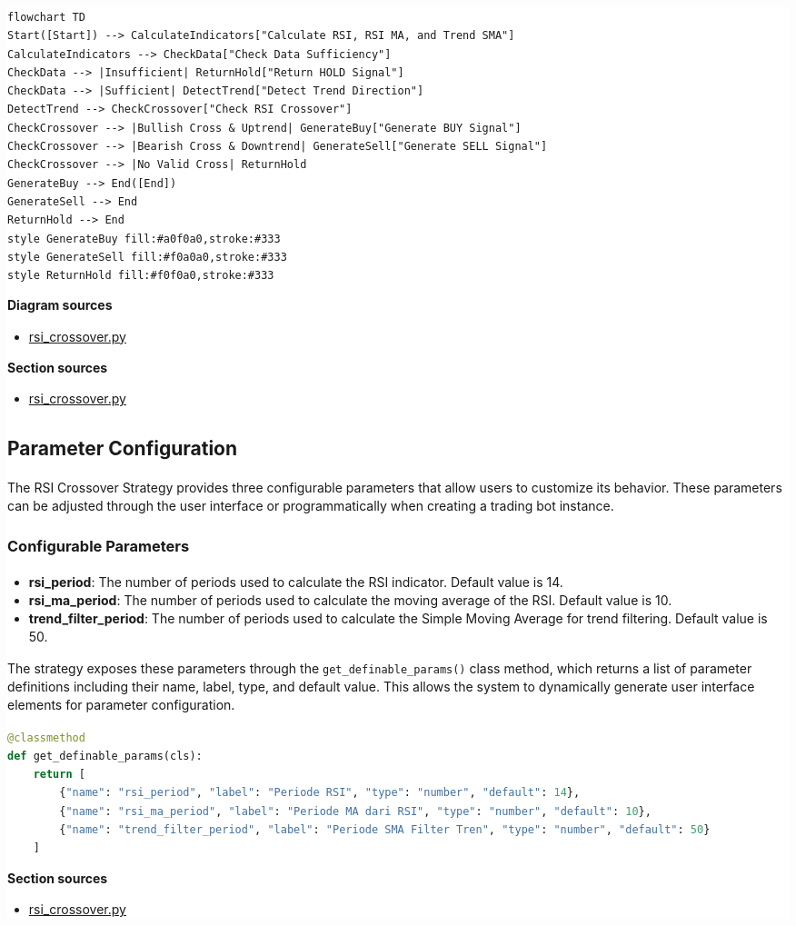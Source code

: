 ```mermaid
flowchart TD
Start([Start]) --> CalculateIndicators["Calculate RSI, RSI MA, and Trend SMA"]
CalculateIndicators --> CheckData["Check Data Sufficiency"]
CheckData --> |Insufficient| ReturnHold["Return HOLD Signal"]
CheckData --> |Sufficient| DetectTrend["Detect Trend Direction"]
DetectTrend --> CheckCrossover["Check RSI Crossover"]
CheckCrossover --> |Bullish Cross & Uptrend| GenerateBuy["Generate BUY Signal"]
CheckCrossover --> |Bearish Cross & Downtrend| GenerateSell["Generate SELL Signal"]
CheckCrossover --> |No Valid Cross| ReturnHold
GenerateBuy --> End([End])
GenerateSell --> End
ReturnHold --> End
style GenerateBuy fill:#a0f0a0,stroke:#333
style GenerateSell fill:#f0a0a0,stroke:#333
style ReturnHold fill:#f0f0a0,stroke:#333
```

**Diagram sources**
- [rsi_crossover.py](file://core/strategies/rsi_crossover.py)

**Section sources**
- [rsi_crossover.py](file://core/strategies/rsi_crossover.py)

## Parameter Configuration
The RSI Crossover Strategy provides three configurable parameters that allow users to customize its behavior. These parameters can be adjusted through the user interface or programmatically when creating a trading bot instance.

### Configurable Parameters
- **rsi_period**: The number of periods used to calculate the RSI indicator. Default value is 14.
- **rsi_ma_period**: The number of periods used to calculate the moving average of the RSI. Default value is 10.
- **trend_filter_period**: The number of periods used to calculate the Simple Moving Average for trend filtering. Default value is 50.

The strategy exposes these parameters through the `get_definable_params()` class method, which returns a list of parameter definitions including their name, label, type, and default value. This allows the system to dynamically generate user interface elements for parameter configuration.

```python
@classmethod
def get_definable_params(cls):
    return [
        {"name": "rsi_period", "label": "Periode RSI", "type": "number", "default": 14},
        {"name": "rsi_ma_period", "label": "Periode MA dari RSI", "type": "number", "default": 10},
        {"name": "trend_filter_period", "label": "Periode SMA Filter Tren", "type": "number", "default": 50}
    ]
```

**Section sources**
- [rsi_crossover.py](file://core/strategies/rsi_crossover.py)
